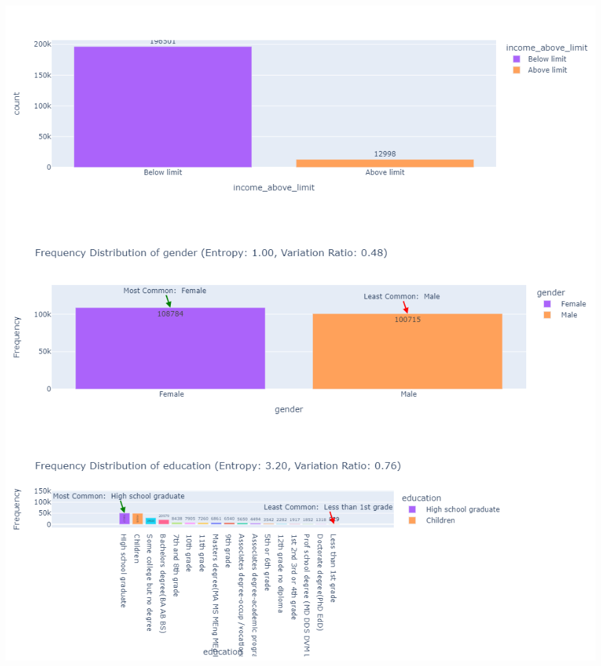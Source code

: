 <img src="./notebooks/Analyzing_Synthetic_Data/TargetValue_2.png" alt="InfiniteGraph Logo" width="1200" align=”center”>
</p>
<p align="center"> 
<img src="./notebooks/Analyzing_Synthetic_Data/CAT_1.png" alt="InfiniteGraph Logo" width="1200" align=”center”>
</p>
<p align="center"> 
<img src="./notebooks/Analyzing_Synthetic_Data/CAT_2.png" alt="InfiniteGraph Logo" width="1200" align=”center”>
</p>
<p align="center"> 